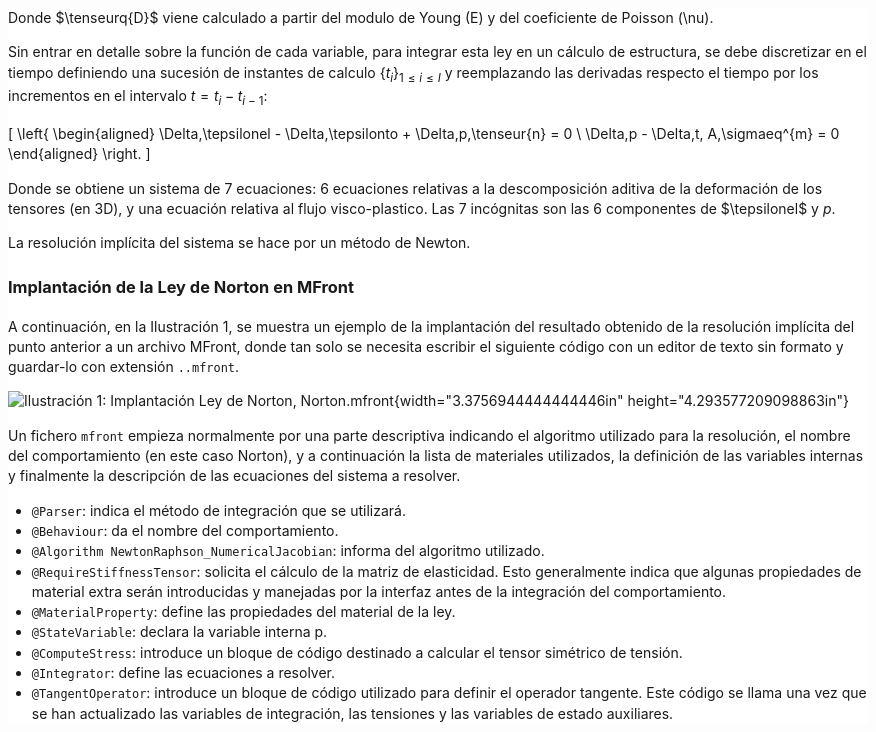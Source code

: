 Donde $\tenseurq{D}$ viene calculado a partir del modulo de Young
\(E\) y del coeficiente de Poisson \(\nu\).

Sin entrar en detalle sobre la función de cada variable, para integrar
esta ley en un cálculo de estructura, se debe discretizar en el tiempo
definiendo una sucesión de instantes de calculo
${\{ t_{i}\}}_{1 \leq i \leq I}$ y reemplazando las derivadas respecto
el tiempo por los incrementos en el intervalo $t = t_{i} - t_{i - 1}$:

\[
\left\{
  \begin{aligned}
    \Delta\,\tepsilonel - \Delta\,\tepsilonto   + \Delta\,p\,\tenseur{n} = 0 \\
    \Delta\,p  - \Delta\,t\, A\,\sigmaeq^{m} = 0
  \end{aligned}
\right.
\]

Donde se obtiene un sistema de 7 ecuaciones: 6 ecuaciones relativas a la
descomposición aditiva de la deformación de los tensores (en 3D), y una
ecuación relativa al flujo visco-plastico. Las 7 incógnitas son las 6
componentes de $\tepsilonel$ y $p$.

La resolución implícita del sistema se hace por un método de Newton.

### Implantación de la Ley de Norton en MFront

A continuación, en la Ilustración 1, se muestra un ejemplo de la
implantación del resultado obtenido de la resolución implícita del punto
anterior a un archivo MFront, donde tan solo se necesita escribir el
siguiente código con un editor de texto sin formato y guardar-lo con
extensión `..mfront`.

![Ilustración 1: Implantación Ley de Norton, `Norton.mfront`](img/tutorial-spanish-1.png){width="3.3756944444444446in"
height="4.293577209098863in"}

Un fichero `mfront` empieza normalmente por una parte descriptiva
indicando el algoritmo utilizado para la resolución, el nombre del
comportamiento (en este caso Norton), y a continuación la lista de
materiales utilizados, la definición de las variables internas y
finalmente la descripción de las ecuaciones del sistema a resolver.

- `@Parser`:  indica el método de integración que se utilizará.
- `@Behaviour`:  da el nombre del comportamiento.
- `@Algorithm NewtonRaphson_NumericalJacobian`: informa del algoritmo
  utilizado.
- `@RequireStiffnessTensor`: solicita el cálculo de la matriz de
  elasticidad. Esto generalmente indica que algunas propiedades de
  material extra serán introducidas y manejadas por la interfaz antes
  de la integración del comportamiento.
- `@MaterialProperty`:  define las propiedades del material de la ley.
- `@StateVariable`:  declara la variable interna p.
- `@ComputeStress`: introduce un bloque de código destinado a calcular
  el tensor simétrico de tensión.
- `@Integrator`: define las ecuaciones a resolver.
- `@TangentOperator`: introduce un bloque de código utilizado para
  definir el operador tangente. Este código se llama una vez que se
  han actualizado las variables de integración, las tensiones y las
  variables de estado auxiliares.
